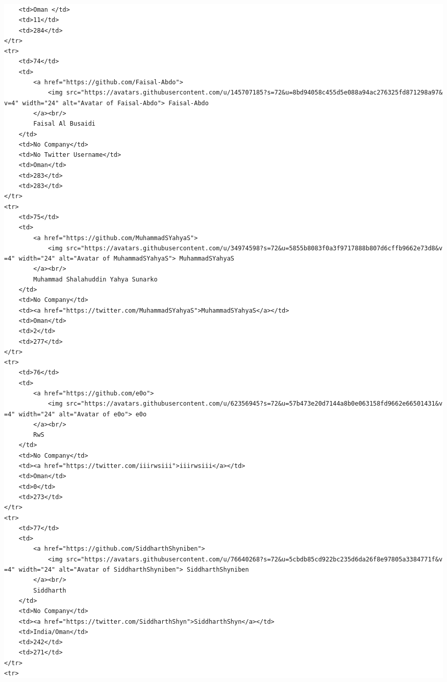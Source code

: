 		<td>Oman </td>
		<td>11</td>
		<td>284</td>
	</tr>
	<tr>
		<td>74</td>
		<td>
			<a href="https://github.com/Faisal-Abdo">
				<img src="https://avatars.githubusercontent.com/u/145707185?s=72&u=8bd94058c455d5e088a94ac276325fd871298a97&v=4" width="24" alt="Avatar of Faisal-Abdo"> Faisal-Abdo
			</a><br/>
			Faisal Al Busaidi
		</td>
		<td>No Company</td>
		<td>No Twitter Username</td>
		<td>Oman</td>
		<td>283</td>
		<td>283</td>
	</tr>
	<tr>
		<td>75</td>
		<td>
			<a href="https://github.com/MuhammadSYahyaS">
				<img src="https://avatars.githubusercontent.com/u/34974598?s=72&u=5855b8083f0a3f9717888b807d6cffb9662e73d8&v=4" width="24" alt="Avatar of MuhammadSYahyaS"> MuhammadSYahyaS
			</a><br/>
			Muhammad Shalahuddin Yahya Sunarko
		</td>
		<td>No Company</td>
		<td><a href="https://twitter.com/MuhammadSYahyaS">MuhammadSYahyaS</a></td>
		<td>Oman</td>
		<td>2</td>
		<td>277</td>
	</tr>
	<tr>
		<td>76</td>
		<td>
			<a href="https://github.com/e0o">
				<img src="https://avatars.githubusercontent.com/u/62356945?s=72&u=57b473e20d7144a8b0e063158fd9662e66501431&v=4" width="24" alt="Avatar of e0o"> e0o
			</a><br/>
			RwS
		</td>
		<td>No Company</td>
		<td><a href="https://twitter.com/iiirwsiii">iiirwsiii</a></td>
		<td>Oman</td>
		<td>0</td>
		<td>273</td>
	</tr>
	<tr>
		<td>77</td>
		<td>
			<a href="https://github.com/SiddharthShyniben">
				<img src="https://avatars.githubusercontent.com/u/76640268?s=72&u=5cbdb85cd922bc235d6da26f8e97805a3384771f&v=4" width="24" alt="Avatar of SiddharthShyniben"> SiddharthShyniben
			</a><br/>
			Siddharth
		</td>
		<td>No Company</td>
		<td><a href="https://twitter.com/SiddharthShyn">SiddharthShyn</a></td>
		<td>India/Oman</td>
		<td>242</td>
		<td>271</td>
	</tr>
	<tr>